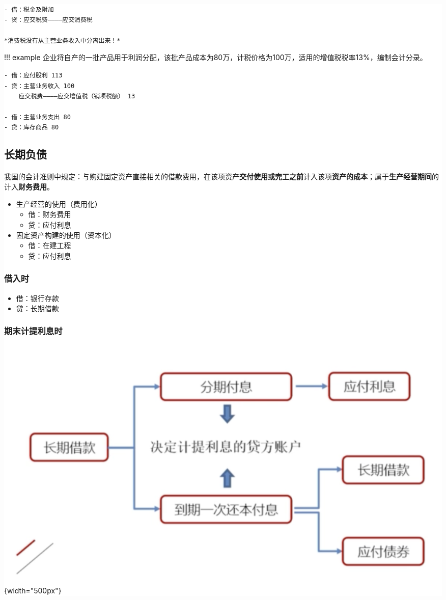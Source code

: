     - 借：税金及附加
    - 贷：应交税费————应交消费税

    *消费税没有从主营业务收入中分离出来！*

!!! example
    企业将自产的一批产品用于利润分配，该批产品成本为80万，计税价格为100万，适用的增值税税率13%，编制会计分录。

    - 借：应付股利 113
    - 贷：主营业务收入 100    
        应交税费————应交增值税（销项税额） 13
    
    - 借：主营业务支出 80
    - 贷：库存商品 80

## 长期负债

我国的会计准则中规定：与购建固定资产直接相关的借款费用，在该项资产**交付使用或完工之前**计入该项**资产的成本**；属于**生产经营期间**的计入**财务费用**。

- 生产经营的使用（费用化）
    - 借：财务费用
    - 贷：应付利息
- 固定资产构建的使用（资本化）
    - 借：在建工程
    - 贷：应付利息

### 借入时

- 借：银行存款
- 贷：长期借款


### 期末计提利息时

![alt text](<CleanShot 2024-12-11 at 09.26.57@2x.png>){width="500px"}
